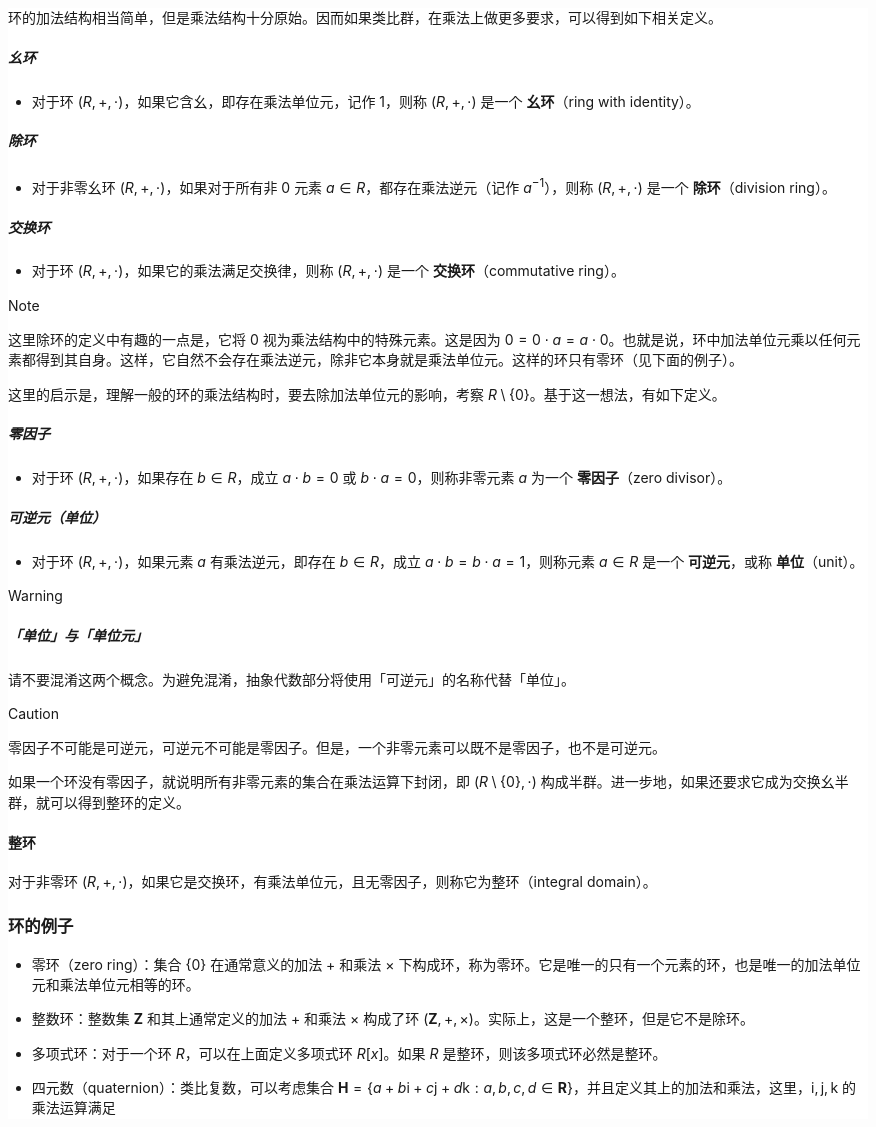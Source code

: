 
环的加法结构相当简单，但是乘法结构十分原始。因而如果类比群，在乘法上做更多要求，可以得到如下相关定义。

##### 幺环

- 对于环 $(R,+,\cdot)$，如果它含幺，即存在乘法单位元，记作 $1$，则称 $(R,+,\cdot)$ 是一个 **幺环**（ring with identity）。

##### 除环

- 对于非零幺环 $(R,+,\cdot)$，如果对于所有非 $0$ 元素 $a\in R$，都存在乘法逆元（记作 $a^{-1}$），则称 $(R,+,\cdot)$ 是一个 **除环**（division ring）。

##### 交换环

- 对于环 $(R,+,\cdot)$，如果它的乘法满足交换律，则称 $(R,+,\cdot)$ 是一个 **交换环**（commutative ring）。

> [!Note]
>
> 这里除环的定义中有趣的一点是，它将 $0$ 视为乘法结构中的特殊元素。这是因为 $0 = 0\cdot a = a\cdot 0$。也就是说，环中加法单位元乘以任何元素都得到其自身。这样，它自然不会存在乘法逆元，除非它本身就是乘法单位元。这样的环只有零环（见下面的例子）。

这里的启示是，理解一般的环的乘法结构时，要去除加法单位元的影响，考察 $R\setminus\{0\}$。基于这一想法，有如下定义。

##### 零因子

- 对于环 $(R,+,\cdot)$，如果存在 $b\in R$，成立 $a\cdot b=0$ 或 $b\cdot a=0$，则称非零元素 $a$ 为一个 **零因子**（zero divisor）。

##### 可逆元（单位）

- 对于环 $(R,+,\cdot)$，如果元素 $a$ 有乘法逆元，即存在 $b\in R$，成立 $a\cdot b=b\cdot a=1$，则称元素 $a\in R$ 是一个 **可逆元**，或称 **单位**（unit）。

> [!warning]
>
> ##### 「单位」与「单位元」
>
> 请不要混淆这两个概念。为避免混淆，抽象代数部分将使用「可逆元」的名称代替「单位」。

> [!caution]
>
> 零因子不可能是可逆元，可逆元不可能是零因子。但是，一个非零元素可以既不是零因子，也不是可逆元。

如果一个环没有零因子，就说明所有非零元素的集合在乘法运算下封闭，即 $(R\setminus\{0\},\cdot)$ 构成半群。进一步地，如果还要求它成为交换幺半群，就可以得到整环的定义。

#### 整环

对于非零环 $(R,+,\cdot)$，如果它是交换环，有乘法单位元，且无零因子，则称它为整环（integral domain）。

### 环的例子

- 零环（zero ring）：集合 $\{0\}$ 在通常意义的加法 $+$ 和乘法 $\times$ 下构成环，称为零环。它是唯一的只有一个元素的环，也是唯一的加法单位元和乘法单位元相等的环。

-   整数环：整数集 $\mathbf Z$ 和其上通常定义的加法 $+$ 和乘法 $\times$ 构成了环 $(\mathbf Z,+,\times)$。实际上，这是一个整环，但是它不是除环。

-   多项式环：对于一个环 $R$，可以在上面定义多项式环 $R[x]$。如果 $R$ 是整环，则该多项式环必然是整环。

-   四元数（quaternion）：类比复数，可以考虑集合 $\mathbf H=\{a+b\mathrm{i}+c\mathrm{j}+d\mathrm{k}:a,b,c,d\in\mathbf R\}$，并且定义其上的加法和乘法，这里，$\mathrm{i},\mathrm{j},\mathrm{k}$ 的乘法运算满足
